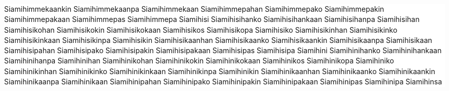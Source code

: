 Siamihimmekaankin
Siamihimmekaanpa
Siamihimmekaan
Siamihimmepahan
Siamihimmepako
Siamihimmepakin
Siamihimmepakaan
Siamihimmepas
Siamihimmepa
Siamihisi
Siamihisihanko
Siamihisihankaan
Siamihisihanpa
Siamihisihan
Siamihisikohan
Siamihisikokin
Siamihisikokaan
Siamihisikos
Siamihisikopa
Siamihisiko
Siamihisikinhan
Siamihisikinko
Siamihisikinkaan
Siamihisikinpa
Siamihisikin
Siamihisikaanhan
Siamihisikaanko
Siamihisikaankin
Siamihisikaanpa
Siamihisikaan
Siamihisipahan
Siamihisipako
Siamihisipakin
Siamihisipakaan
Siamihisipas
Siamihisipa
Siamihini
Siamihinihanko
Siamihinihankaan
Siamihinihanpa
Siamihinihan
Siamihinikohan
Siamihinikokin
Siamihinikokaan
Siamihinikos
Siamihinikopa
Siamihiniko
Siamihinikinhan
Siamihinikinko
Siamihinikinkaan
Siamihinikinpa
Siamihinikin
Siamihinikaanhan
Siamihinikaanko
Siamihinikaankin
Siamihinikaanpa
Siamihinikaan
Siamihinipahan
Siamihinipako
Siamihinipakin
Siamihinipakaan
Siamihinipas
Siamihinipa
Siamihinsa
